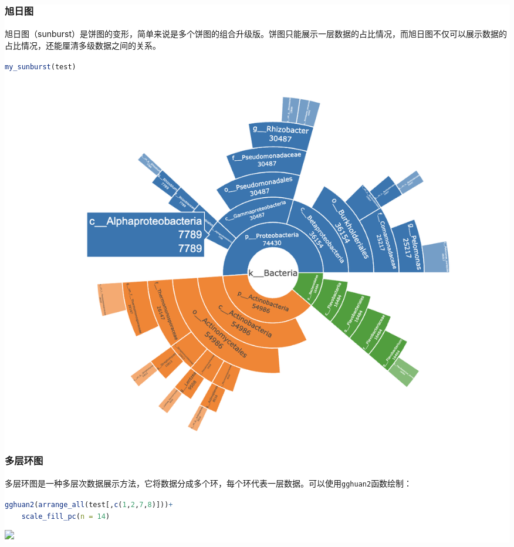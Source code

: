 ### 旭日图

旭日图（sunburst）是饼图的变形，简单来说是多个饼图的组合升级版。饼图只能展示一层数据的占比情况，而旭日图不仅可以展示数据的占比情况，还能厘清多级数据之间的关系。


```r
my_sunburst(test)
```

<img src="images/sunbrust.png" title=""/>

### 多层环图

多层环图是一种多层次数据展示方法，它将数据分成多个环，每个环代表一层数据。可以使用`gghuan2`函数绘制：


```r
gghuan2(arrange_all(test[,c(1,2,7,8)]))+
    scale_fill_pc(n = 14)
```

<img src="{{< blogdown/postref >}}index.en_files/figure-html/unnamed-chunk-9-1.png" width="672" />


